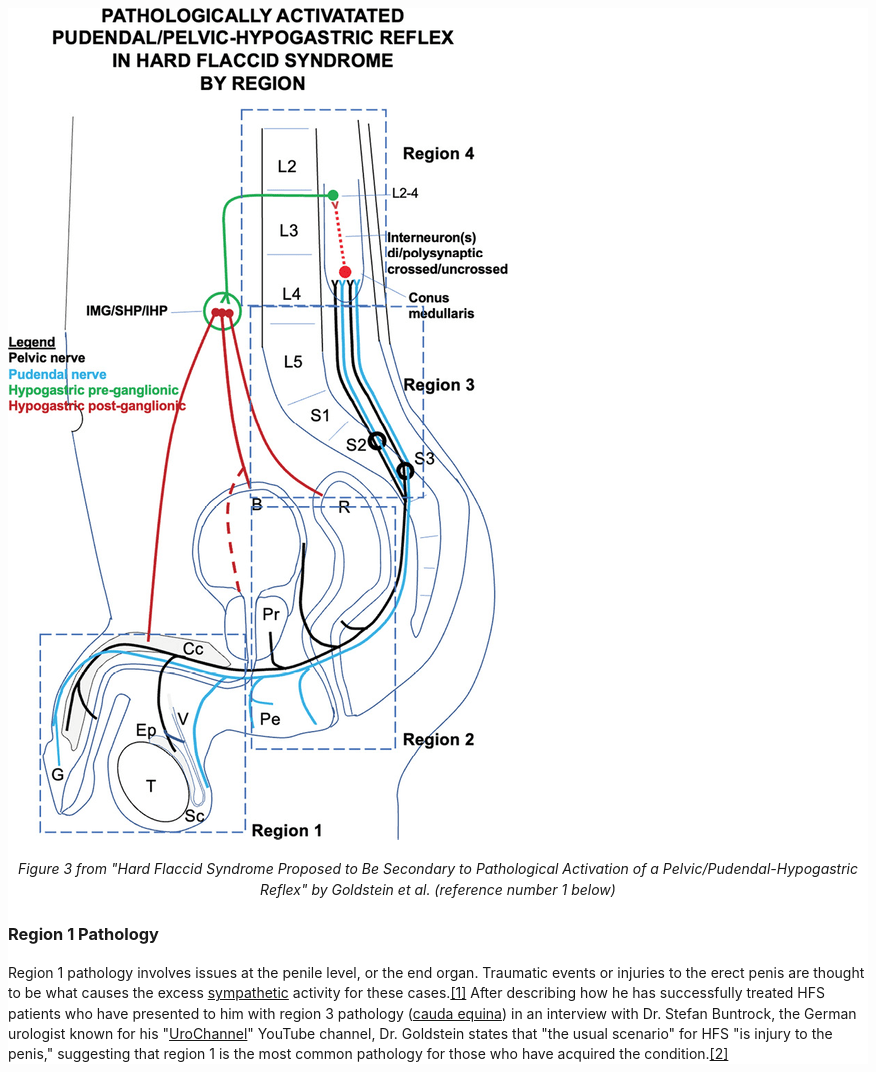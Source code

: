 ![Goldstein's Hard Flaccid Syndrome Pathology Graphic](goldstein-pathology-graphic.png#center)

<center><em>Figure 3 from "Hard Flaccid Syndrome Proposed to Be Secondary to Pathological Activation of a Pelvic/Pudendal-Hypogastric Reflex" by Goldstein et al. (reference number 1 below)</em></center>

### Region 1 Pathology

Region 1 pathology involves issues at the penile level, or the end organ. Traumatic events or injuries to the erect penis are thought to be what causes the excess [sympathetic](https://en.wikipedia.org/wiki/Sympathetic_nervous_system) activity for these cases.[[1]](https://auanews.net/issues/articles/2023/may-2023/hard-flaccid-syndrome-proposed-to-be-secondary-to-pathological-activation-of-a-pelvic/pudendal-hypogastric-reflex) After describing how he has successfully treated HFS patients who have presented to him with region 3 pathology ([cauda equina](https://en.wikipedia.org/wiki/Cauda_equina)) in an interview with Dr. Stefan Buntrock, the German urologist known for his "[UroChannel](https://www.youtube.com/channel/UCUud-Hvs869fE0G6d79xf2w)" YouTube channel, Dr. Goldstein states that "the usual scenario" for HFS "is injury to the penis," suggesting that region 1 is the most common pathology for those who have acquired the condition.[[2]](https://www.youtube.com/watch?v=psBFjYBKxCk)

